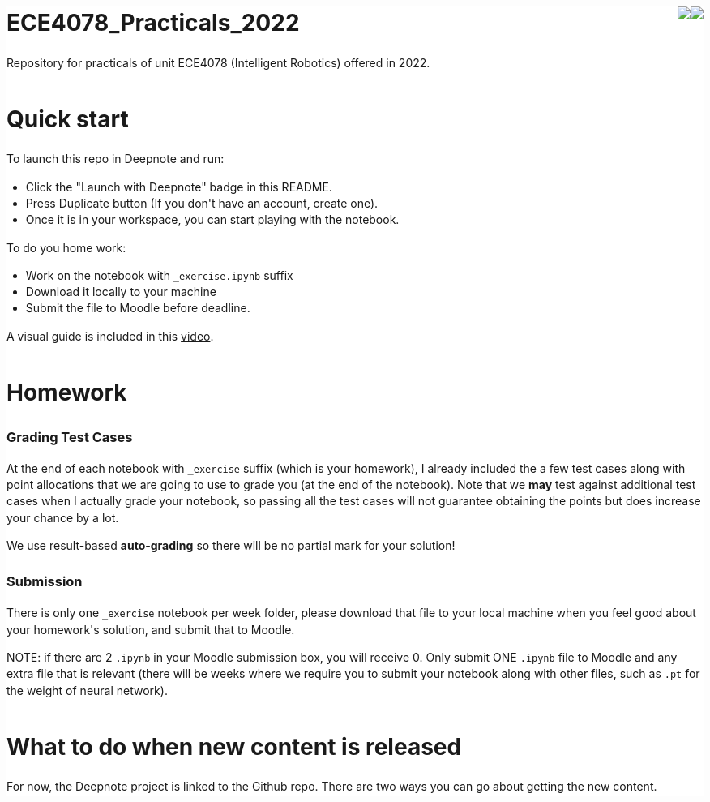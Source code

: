 # ECE4078_Practicals_2022 [<img align="right" src="https://mybinder.org/badge_logo.svg">](https://mybinder.org/v2/gh/tinsirius/ECE4078_Practicals_2022/binder)[<img align="right" src="https://deepnote.com/buttons/launch-in-deepnote-white-small.svg">](https://deepnote.com/workspace/ece4078-7216-bdf57084-6c08-4dea-a555-1d8b5ffa5d2c/project/ECE4078-Practicals-e09a2c46-66e4-4822-9f63-abca8470f17c/%2FECE4078_Practicals_2022%2FWeek01%2FPractical01_PositionAndOrientation.ipynb)
Repository for practicals of unit ECE4078 (Intelligent Robotics) offered in 2022.

# Quick start

To launch this repo in Deepnote and run:
- Click the "Launch with Deepnote" badge in this README.
- Press Duplicate button (If you don't have an account, create one).
- Once it is in your workspace, you can start playing with the notebook.

To do you home work:
- Work on the notebook with `_exercise.ipynb` suffix
- Download it locally to your machine
- Submit the file to Moodle before deadline.

A visual guide is included in this [video](https://youtu.be/zA7RqTRkFPA).

# Homework

### Grading Test Cases

At the end of each notebook with `_exercise` suffix (which is your homework), I already included the a few test cases along with point allocations that we are going to use to grade you (at the end of the notebook). Note that we **may** test against additional test cases when I actually grade your notebook, so passing all the test cases will not guarantee obtaining the points but does increase your chance by a lot.

We use result-based **auto-grading** so there will be no partial mark for your solution!

### Submission

There is only one `_exercise` notebook per week folder, please download that file to your local machine when you feel good about your homework's solution, and submit that to Moodle. 

NOTE: if there are 2 `.ipynb` in your Moodle submission box, you will receive 0. Only submit ONE `.ipynb` file to Moodle and any extra file that is relevant (there will be weeks where we require you to submit your notebook along with other files, such as `.pt` for the weight of neural network). 

# What to do when new content is released

For now, the Deepnote project is linked to the Github repo. There are two ways you can go about getting the new content.
